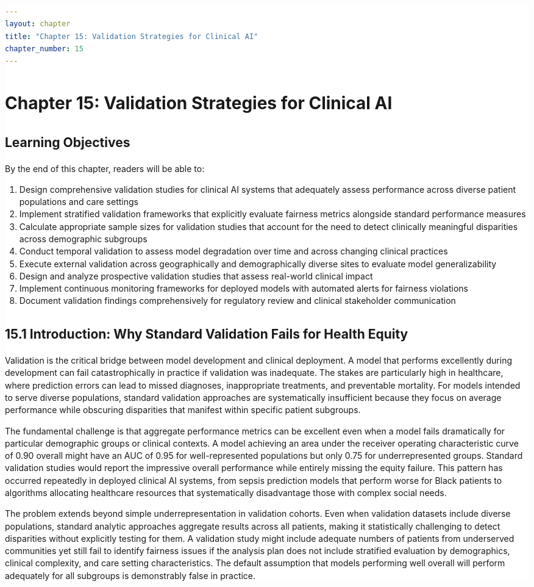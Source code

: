 ```yaml
---
layout: chapter
title: "Chapter 15: Validation Strategies for Clinical AI"
chapter_number: 15
---
```


# Chapter 15: Validation Strategies for Clinical AI

## Learning Objectives

By the end of this chapter, readers will be able to:

1. Design comprehensive validation studies for clinical AI systems that adequately assess performance across diverse patient populations and care settings
2. Implement stratified validation frameworks that explicitly evaluate fairness metrics alongside standard performance measures
3. Calculate appropriate sample sizes for validation studies that account for the need to detect clinically meaningful disparities across demographic subgroups
4. Conduct temporal validation to assess model degradation over time and across changing clinical practices
5. Execute external validation across geographically and demographically diverse sites to evaluate model generalizability
6. Design and analyze prospective validation studies that assess real-world clinical impact
7. Implement continuous monitoring frameworks for deployed models with automated alerts for fairness violations
8. Document validation findings comprehensively for regulatory review and clinical stakeholder communication

## 15.1 Introduction: Why Standard Validation Fails for Health Equity

Validation is the critical bridge between model development and clinical deployment. A model that performs excellently during development can fail catastrophically in practice if validation was inadequate. The stakes are particularly high in healthcare, where prediction errors can lead to missed diagnoses, inappropriate treatments, and preventable mortality. For models intended to serve diverse populations, standard validation approaches are systematically insufficient because they focus on average performance while obscuring disparities that manifest within specific patient subgroups.

The fundamental challenge is that aggregate performance metrics can be excellent even when a model fails dramatically for particular demographic groups or clinical contexts. A model achieving an area under the receiver operating characteristic curve of 0.90 overall might have an AUC of 0.95 for well-represented populations but only 0.75 for underrepresented groups. Standard validation studies would report the impressive overall performance while entirely missing the equity failure. This pattern has occurred repeatedly in deployed clinical AI systems, from sepsis prediction models that perform worse for Black patients to algorithms allocating healthcare resources that systematically disadvantage those with complex social needs.

The problem extends beyond simple underrepresentation in validation cohorts. Even when validation datasets include diverse populations, standard analytic approaches aggregate results across all patients, making it statistically challenging to detect disparities without explicitly testing for them. A validation study might include adequate numbers of patients from underserved communities yet still fail to identify fairness issues if the analysis plan does not include stratified evaluation by demographics, clinical complexity, and care setting characteristics. The default assumption that models performing well overall will perform adequately for all subgroups is demonstrably false in practice.
